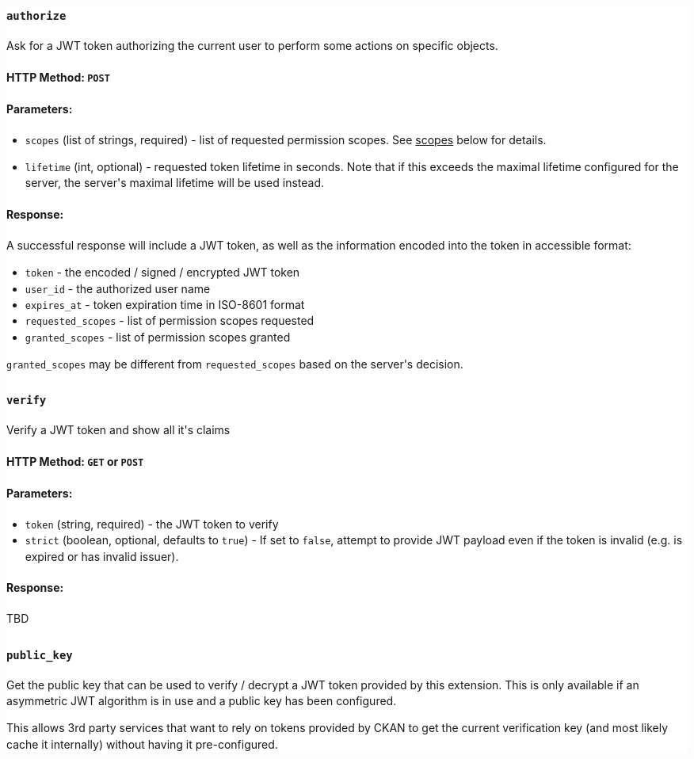 ### `authorize` 
Ask for a JWT token authorizing the current user to perform some actions on 
specific objects. 

#### HTTP Method: `POST`

#### Parameters:

* `scopes` (list of strings, required) - list of requested permission scopes. 
See [scopes](#Scopes) below for details.
    
* `lifetime` (int, optional) - requested token lifetime in seconds. Note that 
if this exceeds the maximal lifetime configured for the server, the server's 
maximal lifetime will be used instead. 

#### Response:

A successful response will include a JWT token, as well as the information 
encoded into the token in accessible format:

* `token` - the encoded / signed / encrypted JWT token
* `user_id` - the authorized user name
* `expires_at` - token expiration time in ISO-8601 format
* `requested_scopes` - list of permission scopes requested
* `granted_scopes` - list of permission scopes granted

`granted_scopes` may be different from `requested_scopes` based on the server's
decision. 

### `verify`
Verify a JWT token and show all it's claims

#### HTTP Method: `GET` or `POST`

#### Parameters:

* `token` (string, required) - the JWT token to verify
* `strict` (boolean, optional, defaults to `true`) - If set to `false`, attempt
to provide JWT payload even if the token is invalid (e.g. is expired or has 
invalid issuer). 

#### Response:

TBD

### `public_key`
Get the public key that can be used to verify / decrypt a JWT token provided
by this extension. This is only available if an asymmetric JWT algorithm is in
use and a public key has been configured. 

This allows 3rd party services that want to rely on tokens provided by CKAN to
get the current verification key (and most likely cache it internally) without
having it pre-configured. 
